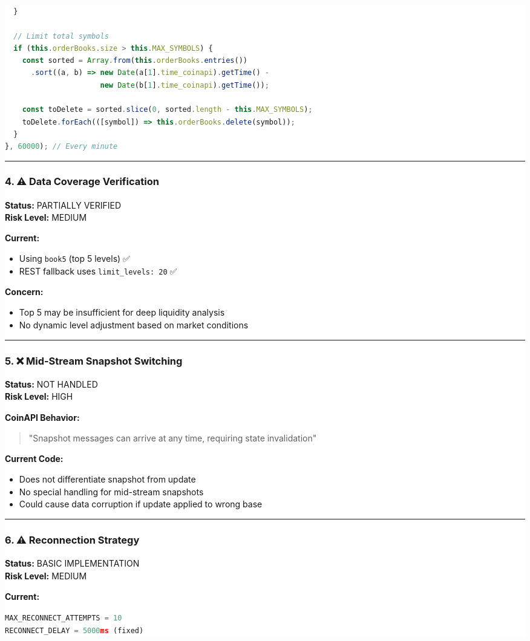 ```typescript
  }
  
  // Limit total symbols
  if (this.orderBooks.size > this.MAX_SYMBOLS) {
    const sorted = Array.from(this.orderBooks.entries())
      .sort((a, b) => new Date(a[1].time_coinapi).getTime() - 
                      new Date(b[1].time_coinapi).getTime());
    
    const toDelete = sorted.slice(0, sorted.length - this.MAX_SYMBOLS);
    toDelete.forEach(([symbol]) => this.orderBooks.delete(symbol));
  }
}, 60000); // Every minute
```

---

### 4. ⚠️ **Data Coverage Verification**
**Status:** PARTIALLY VERIFIED  
**Risk Level:** MEDIUM

**Current:**
- Using `book5` (top 5 levels) ✅
- REST fallback uses `limit_levels: 20` ✅

**Concern:**
- Top 5 may be insufficient for deep liquidity analysis
- No dynamic level adjustment based on market conditions

---

### 5. ❌ **Mid-Stream Snapshot Switching**
**Status:** NOT HANDLED  
**Risk Level:** HIGH

**CoinAPI Behavior:**
> "Snapshot messages can arrive at any time, requiring state invalidation"

**Current Code:**
- Does not differentiate snapshot from update
- No special handling for mid-stream snapshots
- Could cause data corruption if update applied to wrong base

---

### 6. ⚠️ **Reconnection Strategy**
**Status:** BASIC IMPLEMENTATION  
**Risk Level:** MEDIUM

**Current:**
```typescript
MAX_RECONNECT_ATTEMPTS = 10
RECONNECT_DELAY = 5000ms (fixed)
```

